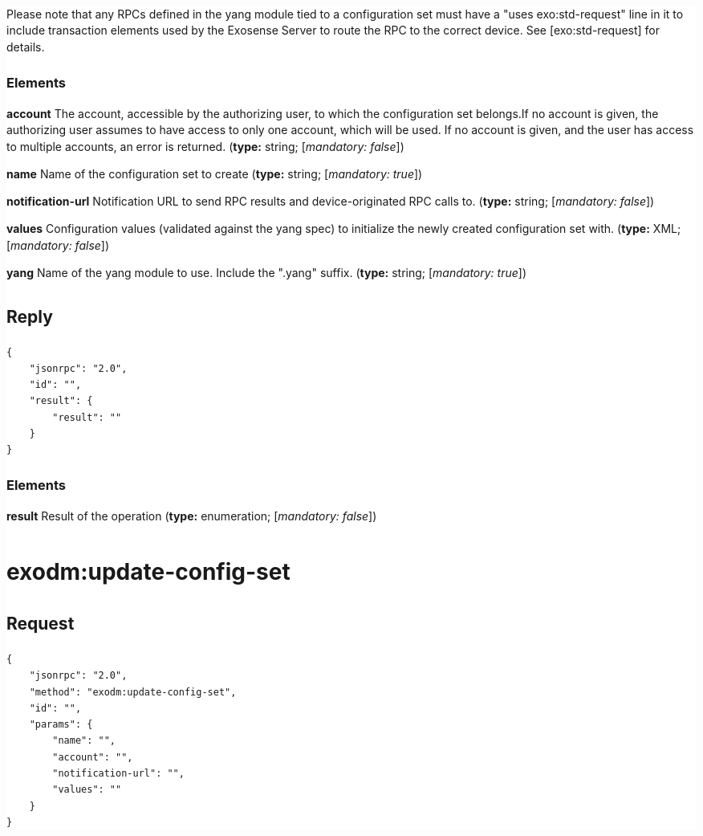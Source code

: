 

Please note that any RPCs defined in the yang module tied to a configuration set must have a "uses exo:std-request" line in it to include transaction elements used by the Exosense Server to route the RPC to the correct device. See [exo:std-request] for details.

### Elements
**account** The account, accessible by the authorizing user, to which the configuration set belongs.If no account is given, the authorizing user assumes to have access to only one account, which will be used. If no account is given, and the user has access to multiple accounts, an error is returned. (**type:** string; [<em>mandatory: false</em>])

**name** Name of the configuration set to create (**type:** string; [<em>mandatory: true</em>])

**notification-url** Notification URL to send RPC results and device-originated RPC calls to. (**type:** string; [<em>mandatory: false</em>])

**values** Configuration values (validated against the yang spec) to initialize the newly created configuration set with. (**type:** XML; [<em>mandatory: false</em>])

**yang** Name of the yang module to use. Include the ".yang" suffix. (**type:** string; [<em>mandatory: true</em>])





## Reply


    {
        "jsonrpc": "2.0",
        "id": "",
        "result": {
            "result": ""
        }
    }


### Elements
**result** Result of the operation (**type:** enumeration; [<em>mandatory: false</em>])





# exodm:update-config-set

## Request


    {
        "jsonrpc": "2.0",
        "method": "exodm:update-config-set",
        "id": "",
        "params": {
            "name": "",
            "account": "",
            "notification-url": "",
            "values": ""
        }
    }
